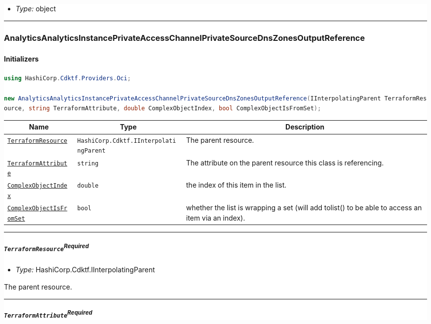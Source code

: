 - *Type:* object

---


### AnalyticsAnalyticsInstancePrivateAccessChannelPrivateSourceDnsZonesOutputReference <a name="AnalyticsAnalyticsInstancePrivateAccessChannelPrivateSourceDnsZonesOutputReference" id="rhizo-co-terraform-provider-oci.analyticsAnalyticsInstancePrivateAccessChannel.AnalyticsAnalyticsInstancePrivateAccessChannelPrivateSourceDnsZonesOutputReference"></a>

#### Initializers <a name="Initializers" id="rhizo-co-terraform-provider-oci.analyticsAnalyticsInstancePrivateAccessChannel.AnalyticsAnalyticsInstancePrivateAccessChannelPrivateSourceDnsZonesOutputReference.Initializer"></a>

```csharp
using HashiCorp.Cdktf.Providers.Oci;

new AnalyticsAnalyticsInstancePrivateAccessChannelPrivateSourceDnsZonesOutputReference(IInterpolatingParent TerraformResource, string TerraformAttribute, double ComplexObjectIndex, bool ComplexObjectIsFromSet);
```

| **Name** | **Type** | **Description** |
| --- | --- | --- |
| <code><a href="#rhizo-co-terraform-provider-oci.analyticsAnalyticsInstancePrivateAccessChannel.AnalyticsAnalyticsInstancePrivateAccessChannelPrivateSourceDnsZonesOutputReference.Initializer.parameter.terraformResource">TerraformResource</a></code> | <code>HashiCorp.Cdktf.IInterpolatingParent</code> | The parent resource. |
| <code><a href="#rhizo-co-terraform-provider-oci.analyticsAnalyticsInstancePrivateAccessChannel.AnalyticsAnalyticsInstancePrivateAccessChannelPrivateSourceDnsZonesOutputReference.Initializer.parameter.terraformAttribute">TerraformAttribute</a></code> | <code>string</code> | The attribute on the parent resource this class is referencing. |
| <code><a href="#rhizo-co-terraform-provider-oci.analyticsAnalyticsInstancePrivateAccessChannel.AnalyticsAnalyticsInstancePrivateAccessChannelPrivateSourceDnsZonesOutputReference.Initializer.parameter.complexObjectIndex">ComplexObjectIndex</a></code> | <code>double</code> | the index of this item in the list. |
| <code><a href="#rhizo-co-terraform-provider-oci.analyticsAnalyticsInstancePrivateAccessChannel.AnalyticsAnalyticsInstancePrivateAccessChannelPrivateSourceDnsZonesOutputReference.Initializer.parameter.complexObjectIsFromSet">ComplexObjectIsFromSet</a></code> | <code>bool</code> | whether the list is wrapping a set (will add tolist() to be able to access an item via an index). |

---

##### `TerraformResource`<sup>Required</sup> <a name="TerraformResource" id="rhizo-co-terraform-provider-oci.analyticsAnalyticsInstancePrivateAccessChannel.AnalyticsAnalyticsInstancePrivateAccessChannelPrivateSourceDnsZonesOutputReference.Initializer.parameter.terraformResource"></a>

- *Type:* HashiCorp.Cdktf.IInterpolatingParent

The parent resource.

---

##### `TerraformAttribute`<sup>Required</sup> <a name="TerraformAttribute" id="rhizo-co-terraform-provider-oci.analyticsAnalyticsInstancePrivateAccessChannel.AnalyticsAnalyticsInstancePrivateAccessChannelPrivateSourceDnsZonesOutputReference.Initializer.parameter.terraformAttribute"></a>
